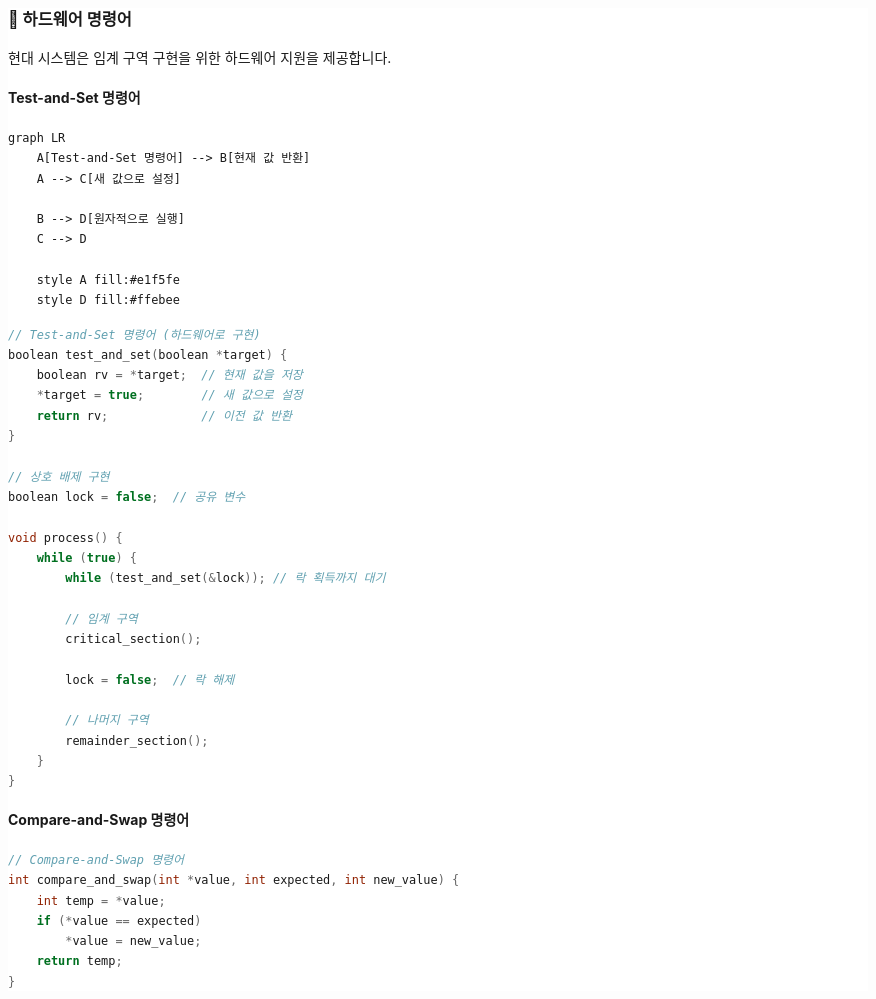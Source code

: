 ### 🔧 하드웨어 명령어

현대 시스템은 임계 구역 구현을 위한 하드웨어 지원을 제공합니다.

#### Test-and-Set 명령어

```mermaid
graph LR
    A[Test-and-Set 명령어] --> B[현재 값 반환]
    A --> C[새 값으로 설정]
    
    B --> D[원자적으로 실행]
    C --> D
    
    style A fill:#e1f5fe
    style D fill:#ffebee
```

```c
// Test-and-Set 명령어 (하드웨어로 구현)
boolean test_and_set(boolean *target) {
    boolean rv = *target;  // 현재 값을 저장
    *target = true;        // 새 값으로 설정
    return rv;             // 이전 값 반환
}

// 상호 배제 구현
boolean lock = false;  // 공유 변수

void process() {
    while (true) {
        while (test_and_set(&lock)); // 락 획득까지 대기
        
        // 임계 구역
        critical_section();
        
        lock = false;  // 락 해제
        
        // 나머지 구역
        remainder_section();
    }
}
```

#### Compare-and-Swap 명령어

```c
// Compare-and-Swap 명령어
int compare_and_swap(int *value, int expected, int new_value) {
    int temp = *value;
    if (*value == expected)
        *value = new_value;
    return temp;
}
```

